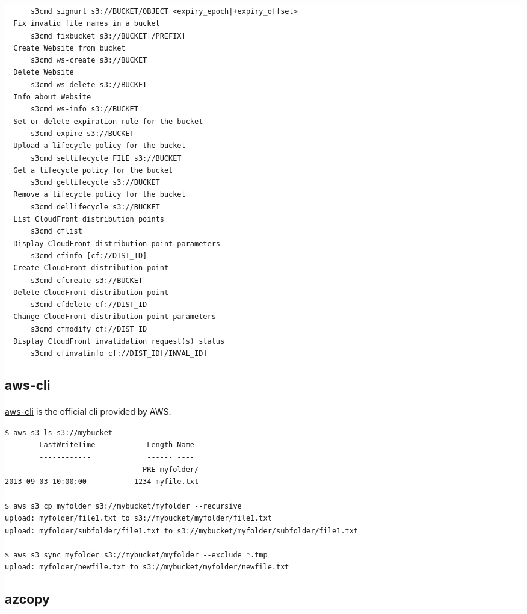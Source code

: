 ```shell
      s3cmd signurl s3://BUCKET/OBJECT <expiry_epoch|+expiry_offset>
  Fix invalid file names in a bucket
      s3cmd fixbucket s3://BUCKET[/PREFIX]
  Create Website from bucket
      s3cmd ws-create s3://BUCKET
  Delete Website
      s3cmd ws-delete s3://BUCKET
  Info about Website
      s3cmd ws-info s3://BUCKET
  Set or delete expiration rule for the bucket
      s3cmd expire s3://BUCKET
  Upload a lifecycle policy for the bucket
      s3cmd setlifecycle FILE s3://BUCKET
  Get a lifecycle policy for the bucket
      s3cmd getlifecycle s3://BUCKET
  Remove a lifecycle policy for the bucket
      s3cmd dellifecycle s3://BUCKET
  List CloudFront distribution points
      s3cmd cflist 
  Display CloudFront distribution point parameters
      s3cmd cfinfo [cf://DIST_ID]
  Create CloudFront distribution point
      s3cmd cfcreate s3://BUCKET
  Delete CloudFront distribution point
      s3cmd cfdelete cf://DIST_ID
  Change CloudFront distribution point parameters
      s3cmd cfmodify cf://DIST_ID
  Display CloudFront invalidation request(s) status
      s3cmd cfinvalinfo cf://DIST_ID[/INVAL_ID]
```

## aws-cli

[aws-cli](https://aws.amazon.com/cli/) is the official cli provided by AWS.

```shell
$ aws s3 ls s3://mybucket
        LastWriteTime            Length Name
        ------------             ------ ----
                                PRE myfolder/
2013-09-03 10:00:00           1234 myfile.txt

$ aws s3 cp myfolder s3://mybucket/myfolder --recursive
upload: myfolder/file1.txt to s3://mybucket/myfolder/file1.txt
upload: myfolder/subfolder/file1.txt to s3://mybucket/myfolder/subfolder/file1.txt

$ aws s3 sync myfolder s3://mybucket/myfolder --exclude *.tmp
upload: myfolder/newfile.txt to s3://mybucket/myfolder/newfile.txt
```

## azcopy


[`aws-cli`]: https://github.com/aws/aws-cli
[`s3cmd`]: https://s3tools.org/s3cmd 
[`azcopy`]: https://github.com/Azure/azure-storage-azcopy
[`gcloud`]: https://cloud.google.com/sdk/docs/install